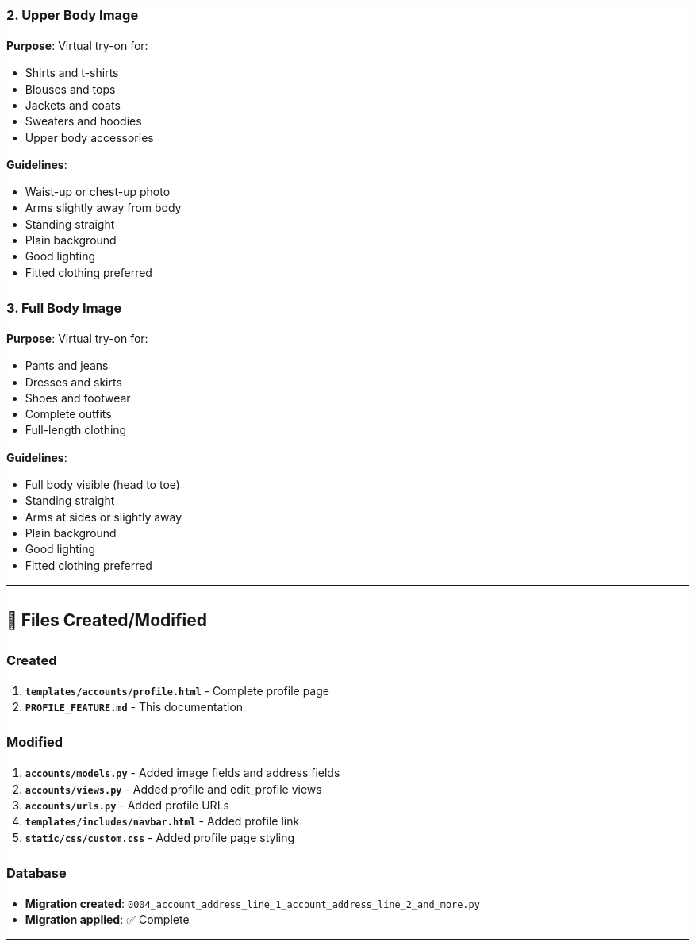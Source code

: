 ### 2. Upper Body Image
**Purpose**: Virtual try-on for:
- Shirts and t-shirts
- Blouses and tops
- Jackets and coats
- Sweaters and hoodies
- Upper body accessories

**Guidelines**:
- Waist-up or chest-up photo
- Arms slightly away from body
- Standing straight
- Plain background
- Good lighting
- Fitted clothing preferred

### 3. Full Body Image
**Purpose**: Virtual try-on for:
- Pants and jeans
- Dresses and skirts
- Shoes and footwear
- Complete outfits
- Full-length clothing

**Guidelines**:
- Full body visible (head to toe)
- Standing straight
- Arms at sides or slightly away
- Plain background
- Good lighting
- Fitted clothing preferred

---

## 📁 Files Created/Modified

### Created
1. **`templates/accounts/profile.html`** - Complete profile page
2. **`PROFILE_FEATURE.md`** - This documentation

### Modified
1. **`accounts/models.py`** - Added image fields and address fields
2. **`accounts/views.py`** - Added profile and edit_profile views
3. **`accounts/urls.py`** - Added profile URLs
4. **`templates/includes/navbar.html`** - Added profile link
5. **`static/css/custom.css`** - Added profile page styling

### Database
- **Migration created**: `0004_account_address_line_1_account_address_line_2_and_more.py`
- **Migration applied**: ✅ Complete

---